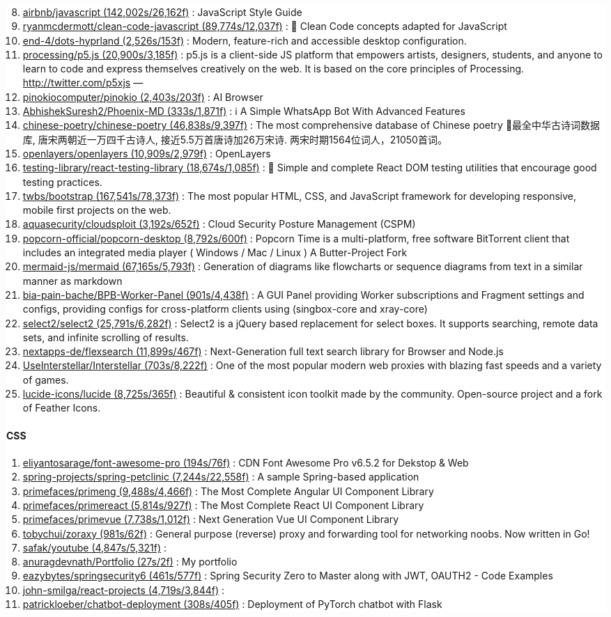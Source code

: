 8. [airbnb/javascript (142,002s/26,162f)](https://github.com/airbnb/javascript) : JavaScript Style Guide
9. [ryanmcdermott/clean-code-javascript (89,774s/12,037f)](https://github.com/ryanmcdermott/clean-code-javascript) : 🛁 Clean Code concepts adapted for JavaScript
10. [end-4/dots-hyprland (2,526s/153f)](https://github.com/end-4/dots-hyprland) : Modern, feature-rich and accessible desktop configuration.
11. [processing/p5.js (20,900s/3,185f)](https://github.com/processing/p5.js) : p5.js is a client-side JS platform that empowers artists, designers, students, and anyone to learn to code and express themselves creatively on the web. It is based on the core principles of Processing. http://twitter.com/p5xjs —
12. [pinokiocomputer/pinokio (2,403s/203f)](https://github.com/pinokiocomputer/pinokio) : AI Browser
13. [AbhishekSuresh2/Phoenix-MD (333s/1,871f)](https://github.com/AbhishekSuresh2/Phoenix-MD) : ℹ️ A Simple WhatsApp Bot With Advanced Features
14. [chinese-poetry/chinese-poetry (46,838s/9,397f)](https://github.com/chinese-poetry/chinese-poetry) : The most comprehensive database of Chinese poetry 🧶最全中华古诗词数据库, 唐宋两朝近一万四千古诗人, 接近5.5万首唐诗加26万宋诗. 两宋时期1564位词人，21050首词。
15. [openlayers/openlayers (10,909s/2,979f)](https://github.com/openlayers/openlayers) : OpenLayers
16. [testing-library/react-testing-library (18,674s/1,085f)](https://github.com/testing-library/react-testing-library) : 🐐 Simple and complete React DOM testing utilities that encourage good testing practices.
17. [twbs/bootstrap (167,541s/78,373f)](https://github.com/twbs/bootstrap) : The most popular HTML, CSS, and JavaScript framework for developing responsive, mobile first projects on the web.
18. [aquasecurity/cloudsploit (3,192s/652f)](https://github.com/aquasecurity/cloudsploit) : Cloud Security Posture Management (CSPM)
19. [popcorn-official/popcorn-desktop (8,792s/600f)](https://github.com/popcorn-official/popcorn-desktop) : Popcorn Time is a multi-platform, free software BitTorrent client that includes an integrated media player ( Windows / Mac / Linux ) A Butter-Project Fork
20. [mermaid-js/mermaid (67,165s/5,793f)](https://github.com/mermaid-js/mermaid) : Generation of diagrams like flowcharts or sequence diagrams from text in a similar manner as markdown
21. [bia-pain-bache/BPB-Worker-Panel (901s/4,438f)](https://github.com/bia-pain-bache/BPB-Worker-Panel) : A GUI Panel providing Worker subscriptions and Fragment settings and configs, providing configs for cross-platform clients using (singbox-core and xray-core)
22. [select2/select2 (25,791s/6,282f)](https://github.com/select2/select2) : Select2 is a jQuery based replacement for select boxes. It supports searching, remote data sets, and infinite scrolling of results.
23. [nextapps-de/flexsearch (11,899s/467f)](https://github.com/nextapps-de/flexsearch) : Next-Generation full text search library for Browser and Node.js
24. [UseInterstellar/Interstellar (703s/8,222f)](https://github.com/UseInterstellar/Interstellar) : One of the most popular modern web proxies with blazing fast speeds and a variety of games.
25. [lucide-icons/lucide (8,725s/365f)](https://github.com/lucide-icons/lucide) : Beautiful & consistent icon toolkit made by the community. Open-source project and a fork of Feather Icons.

#### CSS
1. [eliyantosarage/font-awesome-pro (194s/76f)](https://github.com/eliyantosarage/font-awesome-pro) : CDN Font Awesome Pro v6.5.2 for Dekstop & Web
2. [spring-projects/spring-petclinic (7,244s/22,558f)](https://github.com/spring-projects/spring-petclinic) : A sample Spring-based application
3. [primefaces/primeng (9,488s/4,466f)](https://github.com/primefaces/primeng) : The Most Complete Angular UI Component Library
4. [primefaces/primereact (5,814s/927f)](https://github.com/primefaces/primereact) : The Most Complete React UI Component Library
5. [primefaces/primevue (7,738s/1,012f)](https://github.com/primefaces/primevue) : Next Generation Vue UI Component Library
6. [tobychui/zoraxy (981s/62f)](https://github.com/tobychui/zoraxy) : General purpose (reverse) proxy and forwarding tool for networking noobs. Now written in Go!
7. [safak/youtube (4,847s/5,321f)](https://github.com/safak/youtube) : 
8. [anuragdevnath/Portfolio (27s/2f)](https://github.com/anuragdevnath/Portfolio) : My portfolio
9. [eazybytes/springsecurity6 (461s/577f)](https://github.com/eazybytes/springsecurity6) : Spring Security Zero to Master along with JWT, OAUTH2 - Code Examples
10. [john-smilga/react-projects (4,719s/3,844f)](https://github.com/john-smilga/react-projects) : 
11. [patrickloeber/chatbot-deployment (308s/405f)](https://github.com/patrickloeber/chatbot-deployment) : Deployment of PyTorch chatbot with Flask